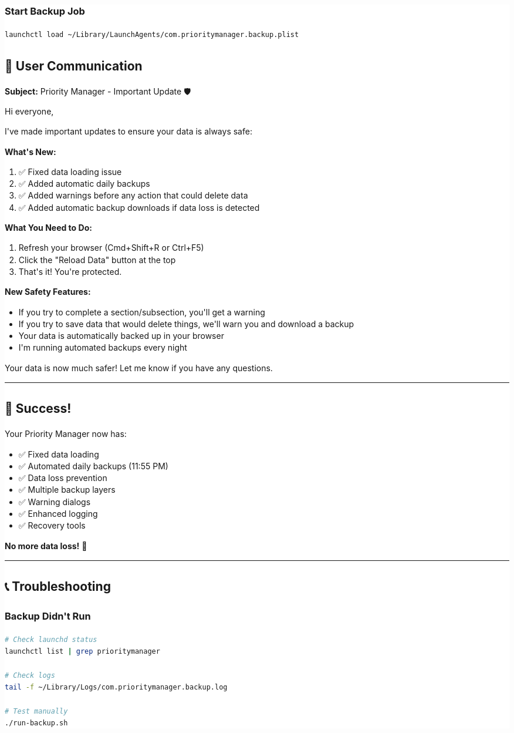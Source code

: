 ### Start Backup Job
```bash
launchctl load ~/Library/LaunchAgents/com.prioritymanager.backup.plist
```

## 📧 User Communication

**Subject:** Priority Manager - Important Update 🛡️

Hi everyone,

I've made important updates to ensure your data is always safe:

**What's New:**
1. ✅ Fixed data loading issue
2. ✅ Added automatic daily backups
3. ✅ Added warnings before any action that could delete data
4. ✅ Added automatic backup downloads if data loss is detected

**What You Need to Do:**
1. Refresh your browser (Cmd+Shift+R or Ctrl+F5)
2. Click the "Reload Data" button at the top
3. That's it! You're protected.

**New Safety Features:**
- If you try to complete a section/subsection, you'll get a warning
- If you try to save data that would delete things, we'll warn you and download a backup
- Your data is automatically backed up in your browser
- I'm running automated backups every night

Your data is now much safer! Let me know if you have any questions.

---

## 🎉 Success!

Your Priority Manager now has:
- ✅ Fixed data loading
- ✅ Automated daily backups (11:55 PM)
- ✅ Data loss prevention
- ✅ Multiple backup layers
- ✅ Warning dialogs
- ✅ Enhanced logging
- ✅ Recovery tools

**No more data loss!** 🎊

---

## 📞 Troubleshooting

### Backup Didn't Run
```bash
# Check launchd status
launchctl list | grep prioritymanager

# Check logs
tail -f ~/Library/Logs/com.prioritymanager.backup.log

# Test manually
./run-backup.sh
```
